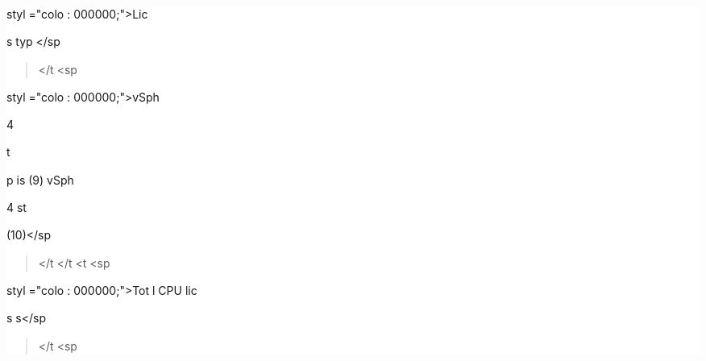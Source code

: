  styl
="colo
: 
000000;">Lic

s
 typ
</sp

></t
><t
 v
lig
="top" wi
th="200"><sp

 styl
="colo
: 
000000;">vSph


 4 

t

p
is
 (9) vSph


 4 st





 (10)</sp

></t
></t
><t
><t
 v
lig
="top" wi
th="200"><sp

 styl
="colo
: 
000000;">Tot
l CPU lic

s
s</sp

></t
><t
 v
lig
="top" wi
th="200"><sp
